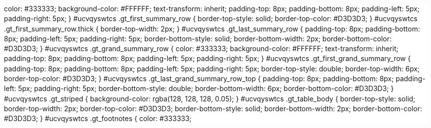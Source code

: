   color: #333333;
  background-color: #FFFFFF;
  text-transform: inherit;
  padding-top: 8px;
  padding-bottom: 8px;
  padding-left: 5px;
  padding-right: 5px;
}
&#10;#ucvqyswtcs .gt_first_summary_row {
  border-top-style: solid;
  border-top-color: #D3D3D3;
}
&#10;#ucvqyswtcs .gt_first_summary_row.thick {
  border-top-width: 2px;
}
&#10;#ucvqyswtcs .gt_last_summary_row {
  padding-top: 8px;
  padding-bottom: 8px;
  padding-left: 5px;
  padding-right: 5px;
  border-bottom-style: solid;
  border-bottom-width: 2px;
  border-bottom-color: #D3D3D3;
}
&#10;#ucvqyswtcs .gt_grand_summary_row {
  color: #333333;
  background-color: #FFFFFF;
  text-transform: inherit;
  padding-top: 8px;
  padding-bottom: 8px;
  padding-left: 5px;
  padding-right: 5px;
}
&#10;#ucvqyswtcs .gt_first_grand_summary_row {
  padding-top: 8px;
  padding-bottom: 8px;
  padding-left: 5px;
  padding-right: 5px;
  border-top-style: double;
  border-top-width: 6px;
  border-top-color: #D3D3D3;
}
&#10;#ucvqyswtcs .gt_last_grand_summary_row_top {
  padding-top: 8px;
  padding-bottom: 8px;
  padding-left: 5px;
  padding-right: 5px;
  border-bottom-style: double;
  border-bottom-width: 6px;
  border-bottom-color: #D3D3D3;
}
&#10;#ucvqyswtcs .gt_striped {
  background-color: rgba(128, 128, 128, 0.05);
}
&#10;#ucvqyswtcs .gt_table_body {
  border-top-style: solid;
  border-top-width: 2px;
  border-top-color: #D3D3D3;
  border-bottom-style: solid;
  border-bottom-width: 2px;
  border-bottom-color: #D3D3D3;
}
&#10;#ucvqyswtcs .gt_footnotes {
  color: #333333;